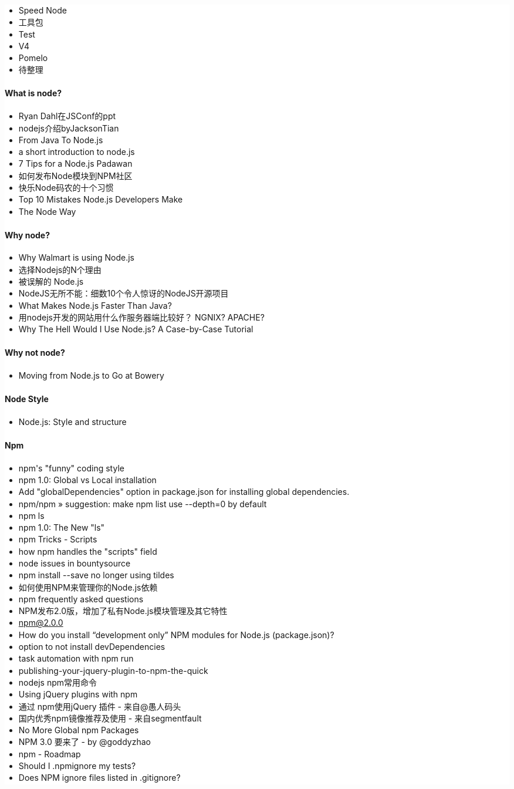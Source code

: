 -   Speed Node
-   工具包
-   Test
-   V4
-   Pomelo
-   待整理

#### What is node?

-   Ryan Dahl在JSConf的ppt
-   nodejs介绍byJacksonTian
-   From Java To Node.js
-   a short introduction to node.js
-   7 Tips for a Node.js Padawan
-   如何发布Node模块到NPM社区
-   快乐Node码农的十个习惯
-   Top 10 Mistakes Node.js Developers Make
-   The Node Way

#### Why node?

-   Why Walmart is using Node.js
-   选择Nodejs的N个理由
-   被误解的 Node.js
-   NodeJS无所不能：细数10个令人惊讶的NodeJS开源项目
-   What Makes Node.js Faster Than Java?
-   用nodejs开发的网站用什么作服务器端比较好？ NGNIX? APACHE?
-   Why The Hell Would I Use Node.js? A Case-by-Case Tutorial

#### Why not node?

-   Moving from Node.js to Go at Bowery

#### Node Style

-   Node.js: Style and structure

#### Npm

-   npm's "funny" coding style
-   npm 1.0: Global vs Local installation
-   Add "globalDependencies" option in package.json for installing global dependencies.
-   npm/npm » suggestion: make npm list use --depth=0 by default
-   npm ls
-   npm 1.0: The New "ls"
-   npm Tricks - Scripts
-   how npm handles the "scripts" field
-   node issues in bountysource
-   npm install --save no longer using tildes
-   如何使用NPM来管理你的Node.js依赖
-   npm frequently asked questions
-   NPM发布2.0版，增加了私有Node.js模块管理及其它特性
-   npm@2.0.0
-   How do you install “development only” NPM modules for Node.js (package.json)?
-   option to not install devDependencies
-   task automation with npm run
-   publishing-your-jquery-plugin-to-npm-the-quick
-   nodejs npm常用命令
-   Using jQuery plugins with npm
-   通过 npm使用jQuery 插件 - 来自@愚人码头
-   国内优秀npm镜像推荐及使用 - 来自segmentfault
-   No More Global npm Packages
-   NPM 3.0 要来了 - by @goddyzhao
-   npm - Roadmap
-   Should I .npmignore my tests?
-   Does NPM ignore files listed in .gitignore?